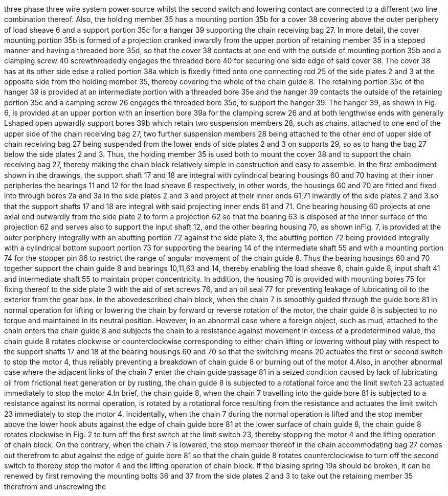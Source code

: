 three phase three wire system power source whilst the second switch and lowering contact are connected to a different two line combination thereof. Also, the holding member 35 has a mounting portion 35b for a cover 38 covering above the outer periphery of load sheave 6 and a support portion 35c for a hanger 39 supporting the chain receiving bag 27. In more detail, the cover mounting portion 35b is formed of a projection cranked inwardly from the upper portion of retaining member 35 in a stepped manner and having a threaded bore 35d, so that the cover 38 contacts at one end with the outside of mounting portion 35b and a clamping screw 40 screwthreadedly engages the threaded bore 40 for securing one side edge of said cover 38. The cover 38 has at its other side edse a rolled portion 38a which is fixedly fitted onto one connecting rod 25 of the side plates 2 and 3 at the opposite side from the holding member 35, thereby covering the whole of the chain guide 8. The retaining portion 35c of the hanger 39 is provided at an intermediate portion with a threaded bore 35e and the hanger 39 contacts the outside of the retaining portion 35c and a camping screw 26 engages the threaded bore 35e, to support the hanger 39. The hanger 39, as shown in Fig. 6, is provided at an upper portion with an insertion bore 39a for the clamping screw 26 and at both lengthwise ends with generally Lshaped open upwardly support bores 39b which retain two suspension members 28, such as chains, attached to one end of the upper side of the chain receiving bag 27, two further suspension members 28 being attached to the other end of upper side of chain receiving bag 27 being suspended from the lower ends of side plates 2 and 3 on supports 29, so as to hang the bag 27 below the side plates 2 and 3. Thus, the holding member 35 is used both to mount the cover 38 and to support the chain receiving bag 27, thereby making the chain block relatively simple in construction and easy to assemble. In the first embodiment shown in the drawings, the support shaft 17 and 18 are integral with cylindrical bearing housings 60 and 70 having at their inner peripheries the bearings 11 and 12 for the load sheave 6 respectively, in other words, the housings 60 and 70 are fitted and fixed into through bores 2a and 3a in the side plates 2 and 3 and project at their inner ends 61,71 inwardly of the side plates 2 and 3.so that the support shafts 17 and 18 are integral with said projecting inner ends 61 and 71. One bearing housing 60 projects at one axial end outwardly from the side plate 2 to form a projection 62 so that the bearing 63 is disposed at the inner surface of the projection 62 and serves also to support the input shaft 12, and the other bearing housing 70, as shown inFig. 7, is provided at the outer periphery integrally with an abutting portion 72 against the side plate 3, the abutting portion 72 being provided integrally with a cylindrical bottom support portion 73 for supporting the bearing 14 of the intermediate shaft 55 and with a mounting portion 74 for the stopper pin 86 to restrict the range of angular movement of the chain guide 8. Thus the bearing housings 60 and 70 together support the chain guide 8 and bearings 10,11,63 and 14, thereby enabling the load sheave 6, chain guide 8, input shaft 41 and intermediate shaft 55 to maintain proper concentricity. In addition, the housing 70 is provided with mounting bores 75 for fixing thereof to the side plate 3 with the aid of set screws 76, and an oil seal 77 for preventing leakage of lubricating oil to the exterior from the gear box. In the abovedescribed chain block, when the chain 7 is smoothly guided through the guide bore 81 in normal operation for lifting or lowering the chain by forward or reverse rotation of the motor, the chain guide 8 is subjected to no torque and maintained in its neutral position. However, in an abnormal case where a foreign object, such as mud, attached to the chain enters the chain guide 8 and subjects the chain to a resistance against movement in excess of a predetermined value, the chain guide 8 rotates clockwise or counterclockwise corresponding to either chain lifting or lowering without play with respect to the support shafts 17 and 18 at the bearing housings 60 and 70 so that the switching means 20 actuates the first or second switch to stop the motor 4, thus reliably preventing a breakdown of chain guide 8 or burning out of the motor 4.Also, in another abnormal case where the adjacent links of the chain 7 enter the chain guide passage 81 in a seized condition caused by lack of lubricating oil from frictional heat generation or by rusting, the chain guide 8 is subjected to a rotational force and the limit switch 23 actuated immediately to stop the motor 4.In brief, the chain guide 8, when the chain 7 travelling into the guide bore 81 is subjected to a resistance against its normal operation, is rotated by a rotational force resulting from the resistance and actuates the limit switch 23 immediately to stop the motor 4. Incidentally, when the chain 7 during the normal operation is lifted and the stop member above the lower hook abuts against the edge of chain guide bore 81 at the lower surface of chain guide 8, the chain guide 8 rotates clockwise in Fig. 2 to turn off the first switch at the limit switch 23, thereby stopping the motor 4 and the lifting operation of chain block. On the contrary, when the chain 7 is lowered, the stop member thereof in the chain accommodating bag 27 comes out therefrom to abut against the edge of guide bore 81 so that the chain guide 8 rotates counterclockwise to turn off the second switch to thereby stop the motor 4 and the lifting operation of chain block. If the biasing spring 19a should be broken, it can be renewed by first removing the mounting bolts 36 and 37 from the side plates 2 and 3 to take out the retaining member 35 therefrom and unscrewing the